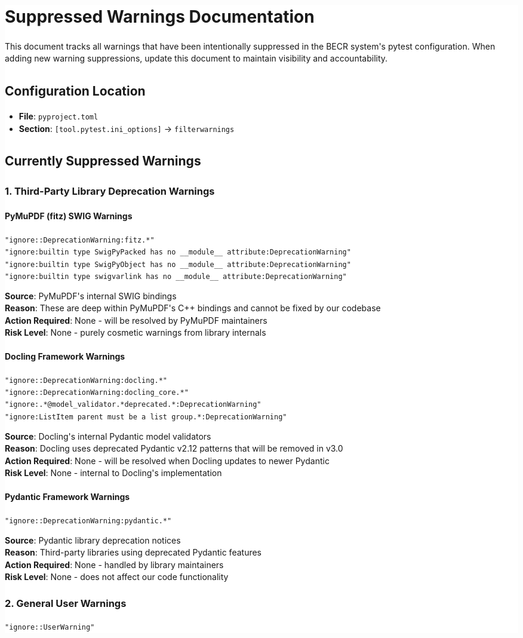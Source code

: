 # Suppressed Warnings Documentation

This document tracks all warnings that have been intentionally suppressed in the BECR system's pytest configuration. When adding new warning suppressions, update this document to maintain visibility and accountability.

## Configuration Location
- **File**: `pyproject.toml`
- **Section**: `[tool.pytest.ini_options]` → `filterwarnings`

## Currently Suppressed Warnings

### 1. Third-Party Library Deprecation Warnings

#### PyMuPDF (fitz) SWIG Warnings
```
"ignore::DeprecationWarning:fitz.*"
"ignore:builtin type SwigPyPacked has no __module__ attribute:DeprecationWarning"
"ignore:builtin type SwigPyObject has no __module__ attribute:DeprecationWarning" 
"ignore:builtin type swigvarlink has no __module__ attribute:DeprecationWarning"
```

**Source**: PyMuPDF's internal SWIG bindings  
**Reason**: These are deep within PyMuPDF's C++ bindings and cannot be fixed by our codebase  
**Action Required**: None - will be resolved by PyMuPDF maintainers  
**Risk Level**: None - purely cosmetic warnings from library internals  

#### Docling Framework Warnings
```
"ignore::DeprecationWarning:docling.*"
"ignore::DeprecationWarning:docling_core.*"
"ignore:.*@model_validator.*deprecated.*:DeprecationWarning"
"ignore:ListItem parent must be a list group.*:DeprecationWarning"
```

**Source**: Docling's internal Pydantic model validators  
**Reason**: Docling uses deprecated Pydantic v2.12 patterns that will be removed in v3.0  
**Action Required**: None - will be resolved when Docling updates to newer Pydantic  
**Risk Level**: None - internal to Docling's implementation  

#### Pydantic Framework Warnings
```
"ignore::DeprecationWarning:pydantic.*"
```

**Source**: Pydantic library deprecation notices  
**Reason**: Third-party libraries using deprecated Pydantic features  
**Action Required**: None - handled by library maintainers  
**Risk Level**: None - does not affect our code functionality  

### 2. General User Warnings
```
"ignore::UserWarning"
```

